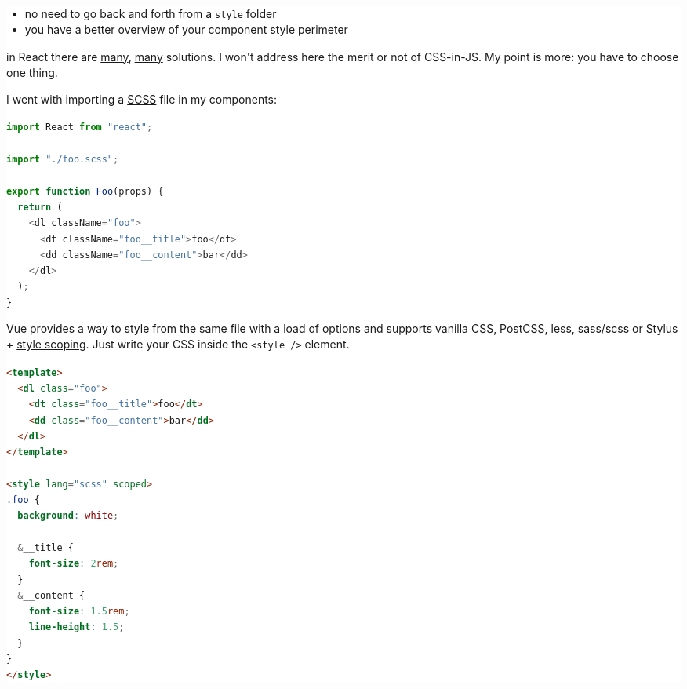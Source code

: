- no need to go back and forth from a `style` folder
- you have a better overview of your component style perimeter

in React there are [many](https://javascriptplayground.com/css-modules-webpack-react/), [many](https://github.com/tuchk4/awesome-css-in-js#libraries) solutions. I won't address here the merit or not of CSS-in-JS.
My point is more: you have to choose one thing.

I went with importing a [SCSS](https://sass-lang.com/) file in my components:

```js
import React from "react";

import "./foo.scss";

export function Foo(props) {
  return (
    <dl className="foo">
      <dt className="foo__title">foo</dt>
      <dd className="foo__content">bar</dd>
    </dl>
  );
}
```

Vue provides a way to style from the same file with a [load of options](https://vue-loader.vuejs.org/guide/scoped-css.html#deep-selectors) and supports [vanilla CSS](https://developer.mozilla.org/en-US/docs/Web/CSS), [PostCSS](https://postcss.org/), [less](http://lesscss.org/), [sass/scss](https://sass-lang.com/) or [Stylus](http://stylus-lang.com/) + [style scoping](https://vue-loader.vuejs.org/en/features/scoped-css.html).
Just write your CSS inside the `<style />` element.

```html
<template>
  <dl class="foo">
    <dt class="foo__title">foo</dt>
    <dd class="foo__content">bar</dd>
  </dl>
</template>

<style lang="scss" scoped>
.foo {
  background: white;

  &__title {
    font-size: 2rem;
  }
  &__content {
    font-size: 1.5rem;
    line-height: 1.5;
  }
}
</style>
```
